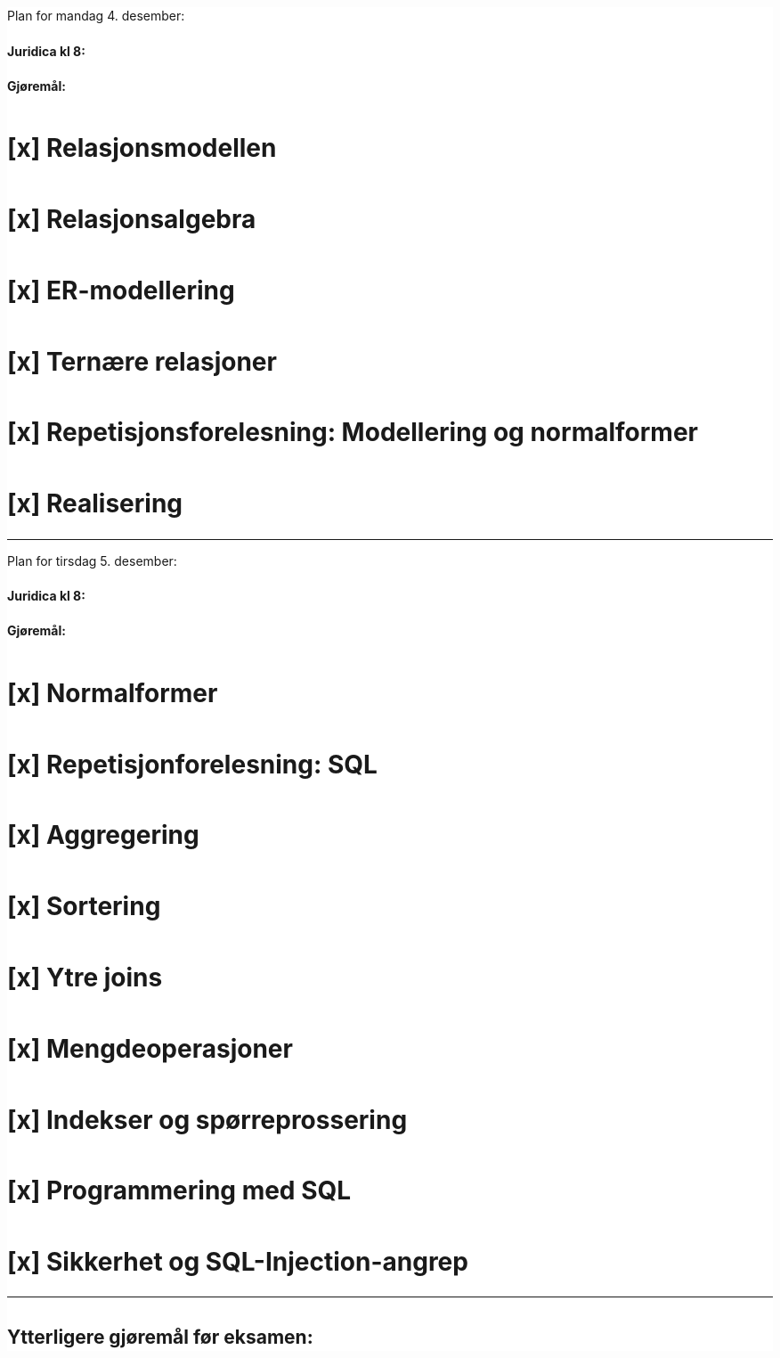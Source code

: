 Plan for mandag 4. desember:
#### Juridica kl 8:
**Gjøremål:**
# [x] Relasjonsmodellen 
# [x] Relasjonsalgebra
# [x] ER-modellering
# [x] Ternære relasjoner 
# [x] Repetisjonsforelesning: Modellering og normalformer
# [x] Realisering

___
Plan for tirsdag 5. desember:
#### Juridica kl 8:
**Gjøremål:**
# [x] Normalformer
# [x] Repetisjonforelesning: SQL
# [x] Aggregering 
# [x] Sortering
# [x] Ytre joins 
# [x] Mengdeoperasjoner
# [x] Indekser og spørreprossering
# [x] Programmering med SQL
# [x] Sikkerhet og SQL-Injection-angrep

___
## Ytterligere gjøremål før eksamen:
